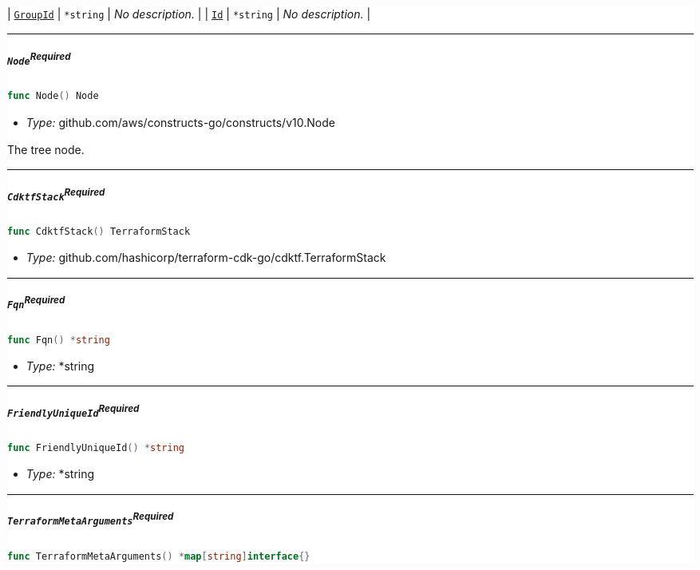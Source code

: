 | <code><a href="#@cdktf/provider-okta.groupRoles.GroupRoles.property.groupId">GroupId</a></code> | <code>*string</code> | *No description.* |
| <code><a href="#@cdktf/provider-okta.groupRoles.GroupRoles.property.id">Id</a></code> | <code>*string</code> | *No description.* |

---

##### `Node`<sup>Required</sup> <a name="Node" id="@cdktf/provider-okta.groupRoles.GroupRoles.property.node"></a>

```go
func Node() Node
```

- *Type:* github.com/aws/constructs-go/constructs/v10.Node

The tree node.

---

##### `CdktfStack`<sup>Required</sup> <a name="CdktfStack" id="@cdktf/provider-okta.groupRoles.GroupRoles.property.cdktfStack"></a>

```go
func CdktfStack() TerraformStack
```

- *Type:* github.com/hashicorp/terraform-cdk-go/cdktf.TerraformStack

---

##### `Fqn`<sup>Required</sup> <a name="Fqn" id="@cdktf/provider-okta.groupRoles.GroupRoles.property.fqn"></a>

```go
func Fqn() *string
```

- *Type:* *string

---

##### `FriendlyUniqueId`<sup>Required</sup> <a name="FriendlyUniqueId" id="@cdktf/provider-okta.groupRoles.GroupRoles.property.friendlyUniqueId"></a>

```go
func FriendlyUniqueId() *string
```

- *Type:* *string

---

##### `TerraformMetaArguments`<sup>Required</sup> <a name="TerraformMetaArguments" id="@cdktf/provider-okta.groupRoles.GroupRoles.property.terraformMetaArguments"></a>

```go
func TerraformMetaArguments() *map[string]interface{}
```
